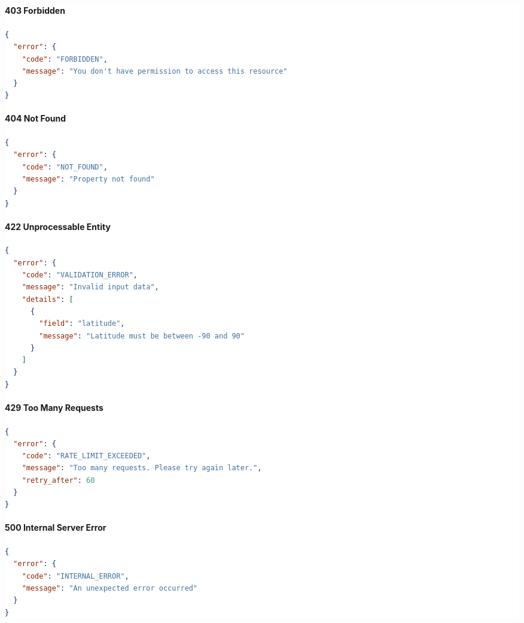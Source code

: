 #### 403 Forbidden
```json
{
  "error": {
    "code": "FORBIDDEN",
    "message": "You don't have permission to access this resource"
  }
}
```

#### 404 Not Found
```json
{
  "error": {
    "code": "NOT_FOUND",
    "message": "Property not found"
  }
}
```

#### 422 Unprocessable Entity
```json
{
  "error": {
    "code": "VALIDATION_ERROR",
    "message": "Invalid input data",
    "details": [
      {
        "field": "latitude",
        "message": "Latitude must be between -90 and 90"
      }
    ]
  }
}
```

#### 429 Too Many Requests
```json
{
  "error": {
    "code": "RATE_LIMIT_EXCEEDED",
    "message": "Too many requests. Please try again later.",
    "retry_after": 60
  }
}
```

#### 500 Internal Server Error
```json
{
  "error": {
    "code": "INTERNAL_ERROR",
    "message": "An unexpected error occurred"
  }
}
```
